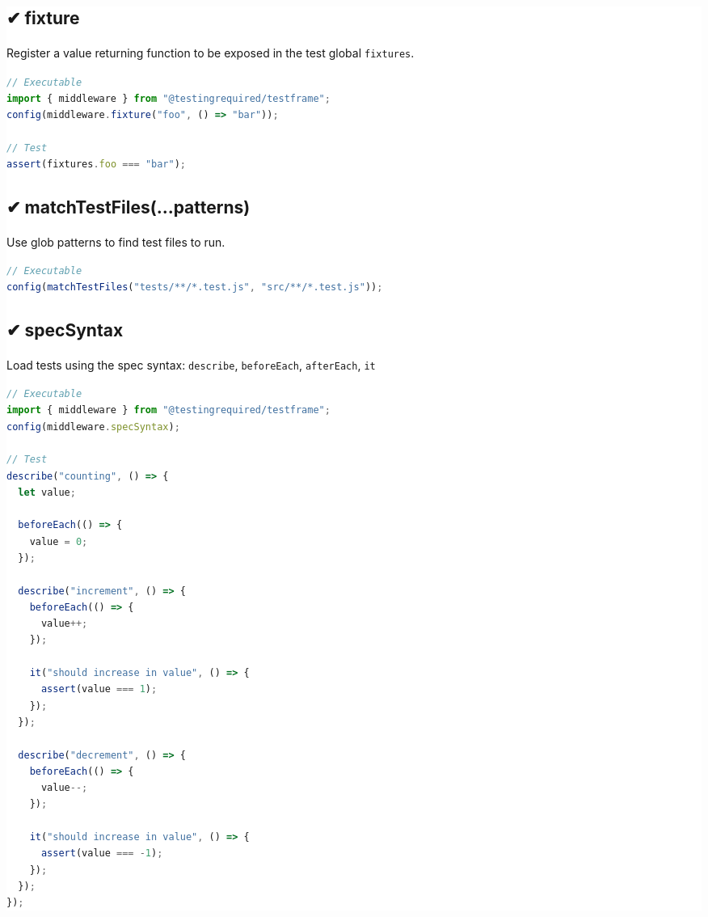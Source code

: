 ## ✔ fixture

Register a value returning function to be exposed in the test global `fixtures`.

```javascript
// Executable
import { middleware } from "@testingrequired/testframe";
config(middleware.fixture("foo", () => "bar"));

// Test
assert(fixtures.foo === "bar");
```

## ✔ matchTestFiles(...patterns)

Use glob patterns to find test files to run.

```javascript
// Executable
config(matchTestFiles("tests/**/*.test.js", "src/**/*.test.js"));
```

## ✔ specSyntax

Load tests using the spec syntax: `describe`, `beforeEach`, `afterEach`, `it`

```javascript
// Executable
import { middleware } from "@testingrequired/testframe";
config(middleware.specSyntax);

// Test
describe("counting", () => {
  let value;

  beforeEach(() => {
    value = 0;
  });

  describe("increment", () => {
    beforeEach(() => {
      value++;
    });

    it("should increase in value", () => {
      assert(value === 1);
    });
  });

  describe("decrement", () => {
    beforeEach(() => {
      value--;
    });

    it("should increase in value", () => {
      assert(value === -1);
    });
  });
});
```
